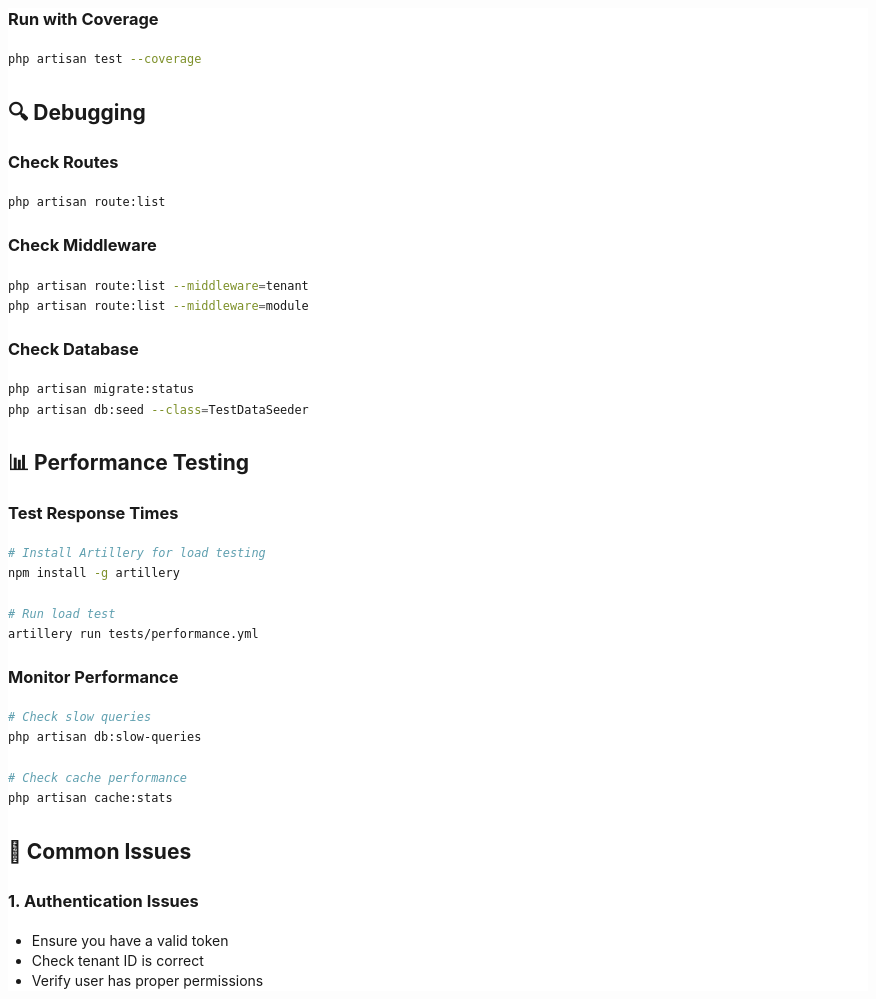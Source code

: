 ### Run with Coverage
```bash
php artisan test --coverage
```

## 🔍 Debugging

### Check Routes
```bash
php artisan route:list
```

### Check Middleware
```bash
php artisan route:list --middleware=tenant
php artisan route:list --middleware=module
```

### Check Database
```bash
php artisan migrate:status
php artisan db:seed --class=TestDataSeeder
```

## 📊 Performance Testing

### Test Response Times
```bash
# Install Artillery for load testing
npm install -g artillery

# Run load test
artillery run tests/performance.yml
```

### Monitor Performance
```bash
# Check slow queries
php artisan db:slow-queries

# Check cache performance
php artisan cache:stats
```

## 🐛 Common Issues

### 1. Authentication Issues
- Ensure you have a valid token
- Check tenant ID is correct
- Verify user has proper permissions

